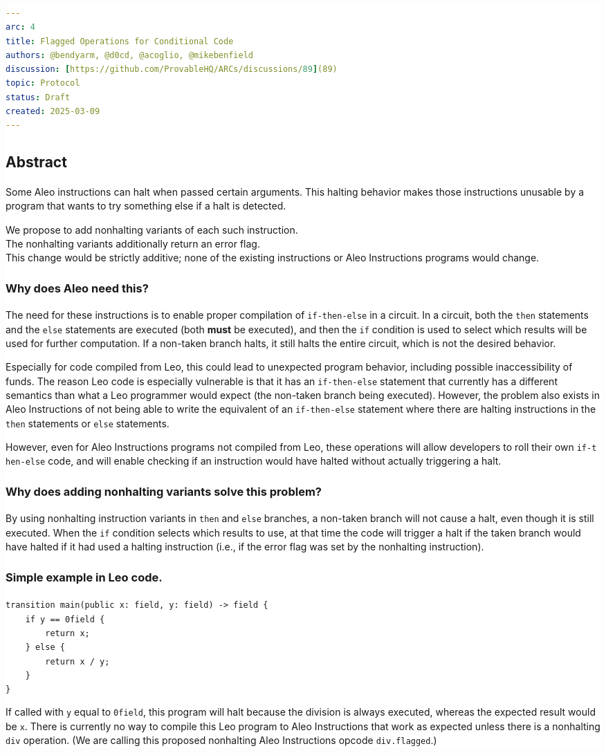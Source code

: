 ```yaml
---
arc: 4
title: Flagged Operations for Conditional Code
authors: @bendyarm, @d0cd, @acoglio, @mikebenfield
discussion: [https://github.com/ProvableHQ/ARCs/discussions/89](89)
topic: Protocol
status: Draft
created: 2025-03-09
---
```


## Abstract

Some Aleo instructions can halt when passed certain arguments.
This halting behavior makes those instructions unusable
by a program that wants to try something else if a halt is detected.

We propose to add nonhalting variants of each such instruction.  
The nonhalting variants additionally return an error flag.  
This change would be strictly additive; none of the existing instructions
or Aleo Instructions programs would change.

### Why does Aleo need this?

The need for these instructions is to enable proper compilation of `if-then-else` in a circuit.  In a circuit, both the `then` statements and the `else` statements are executed (both **must** be executed), and then the `if` condition is used to select which results will be used for further computation.  If a non-taken branch halts, it still halts the entire circuit, which is not the desired behavior.

Especially for code compiled from Leo, this could lead to unexpected program behavior, including possible inaccessibility of funds.  The reason Leo code is especially vulnerable is that it has an `if-then-else` statement that currently has a different semantics than what a Leo programmer would expect (the non-taken branch being executed).  However, the problem also exists in Aleo Instructions of not being able to write the equivalent of an `if-then-else` statement where there are halting instructions in the `then` statements or `else` statements.

However, even for Aleo Instructions programs not compiled from Leo, these operations will allow developers to roll their own `if-then-else` code, and will enable checking if an instruction would have halted without actually triggering a halt.

### Why does adding nonhalting variants solve this problem?

By using nonhalting instruction variants in `then` and `else` branches, a non-taken branch will not cause a halt, even though it is still executed.  When the `if` condition selects which results to use, at that time the code will trigger a halt if the taken branch would have halted if it had used a halting instruction (i.e., if the error flag was set by the nonhalting instruction).

### Simple example in Leo code.

```leo
transition main(public x: field, y: field) -> field {
    if y == 0field {
        return x;
    } else {
        return x / y;
    }
}
```
If called with `y` equal to `0field`, this program will halt because the division is always executed, whereas the expected result would be `x`.  There is currently no way to compile this Leo program to Aleo Instructions that work as expected unless there is a nonhalting `div` operation.  (We are calling this proposed nonhalting Aleo Instructions opcode `div.flagged`.)
